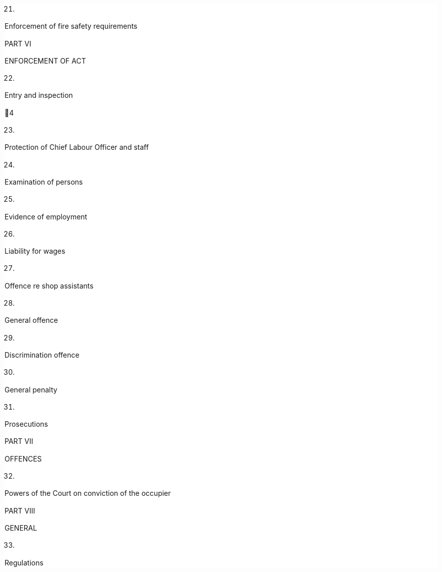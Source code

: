 21.

Enforcement of fire safety requirements

PART VI

ENFORCEMENT OF ACT

22.

Entry and inspection

4

23.

Protection of Chief Labour Officer and staff

24.

Examination of persons

25.

Evidence of employment

26.

Liability for wages

27.

Offence re shop assistants

28.

General offence

29.

Discrimination offence

30.

General penalty

31.

Prosecutions

PART VII

OFFENCES

32.

Powers of the Court on conviction of the occupier

PART VIII

GENERAL

33.

Regulations
